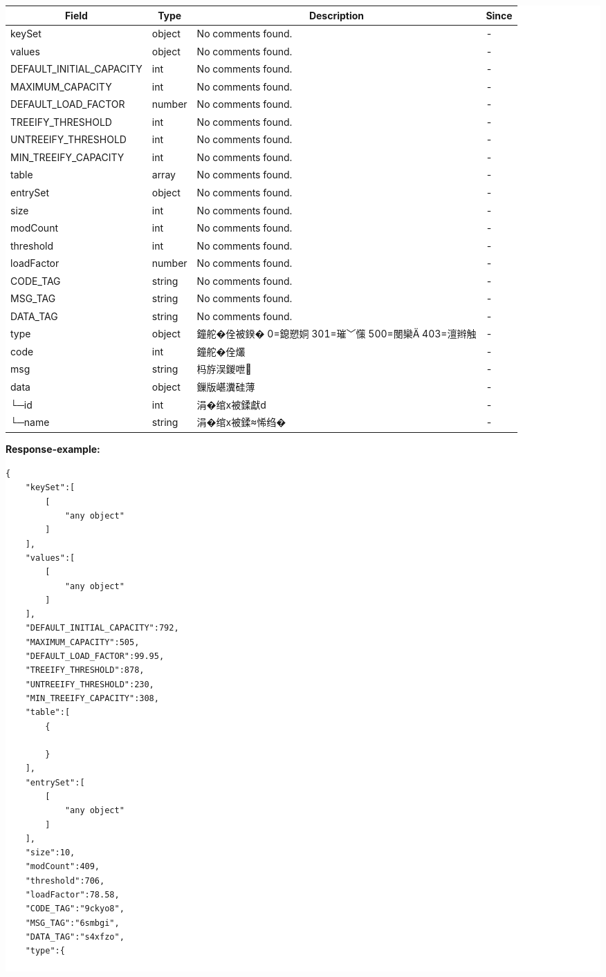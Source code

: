 Field | Type|Description|Since
---|---|---|---
keySet|object|No comments found.|-
values|object|No comments found.|-
DEFAULT_INITIAL_CAPACITY|int|No comments found.|-
MAXIMUM_CAPACITY|int|No comments found.|-
DEFAULT_LOAD_FACTOR|number|No comments found.|-
TREEIFY_THRESHOLD|int|No comments found.|-
UNTREEIFY_THRESHOLD|int|No comments found.|-
MIN_TREEIFY_CAPACITY|int|No comments found.|-
table|array|No comments found.|-
entrySet|object|No comments found.|-
size|int|No comments found.|-
modCount|int|No comments found.|-
threshold|int|No comments found.|-
loadFactor|number|No comments found.|-
CODE_TAG|string|No comments found.|-
MSG_TAG|string|No comments found.|-
DATA_TAG|string|No comments found.|-
type|object|鐘舵�佺被鍨�  0=鎴愬姛   301=璀﹀憡  500=閿欒  403=澶辫触|-
code|int|鐘舵�佺爜|-
msg|string|杩斿洖鍐呭|-
data|object|鏁版嵁瀵硅薄|-
└─id|int|涓�绾х被鍒獻d|-
└─name|string|涓�绾х被鍒悕绉�|-

**Response-example:**
```
{
	"keySet":[
		[
			"any object"
		]
	],
	"values":[
		[
			"any object"
		]
	],
	"DEFAULT_INITIAL_CAPACITY":792,
	"MAXIMUM_CAPACITY":505,
	"DEFAULT_LOAD_FACTOR":99.95,
	"TREEIFY_THRESHOLD":878,
	"UNTREEIFY_THRESHOLD":230,
	"MIN_TREEIFY_CAPACITY":308,
	"table":[
		{
			
		}
	],
	"entrySet":[
		[
			"any object"
		]
	],
	"size":10,
	"modCount":409,
	"threshold":706,
	"loadFactor":78.58,
	"CODE_TAG":"9ckyo8",
	"MSG_TAG":"6smbgi",
	"DATA_TAG":"s4xfzo",
	"type":{
		
```